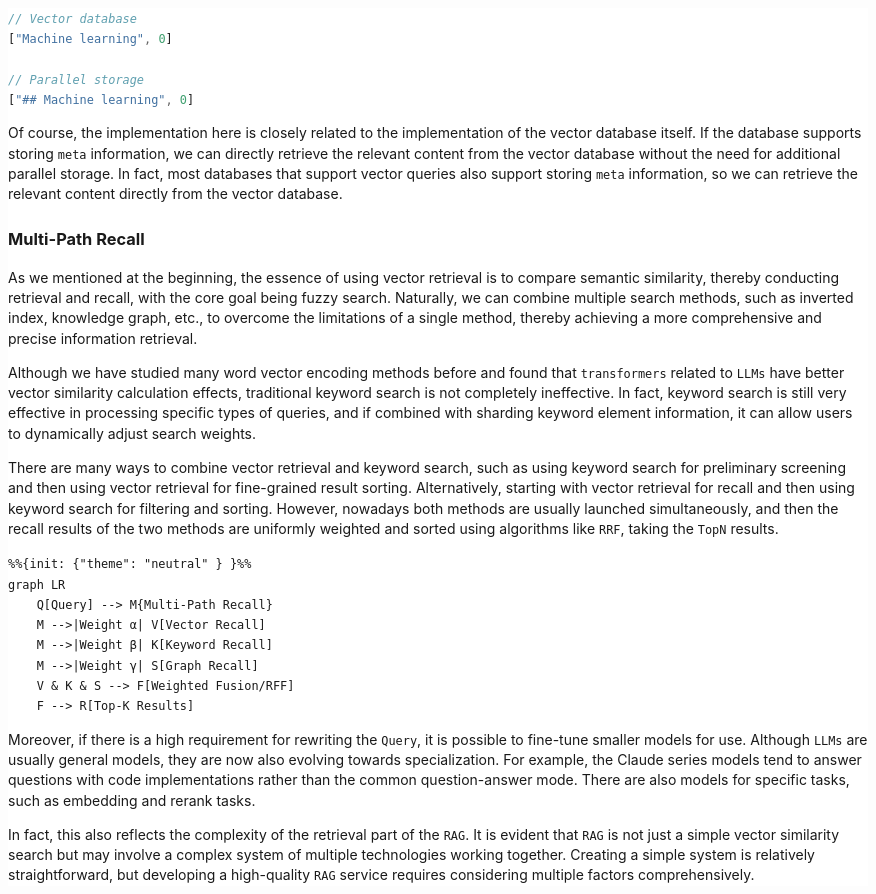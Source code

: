 ```js
// Vector database
["Machine learning", 0]

// Parallel storage
["## Machine learning", 0]
```

Of course, the implementation here is closely related to the implementation of the vector database itself. If the database supports storing `meta` information, we can directly retrieve the relevant content from the vector database without the need for additional parallel storage. In fact, most databases that support vector queries also support storing `meta` information, so we can retrieve the relevant content directly from the vector database.

### Multi-Path Recall

As we mentioned at the beginning, the essence of using vector retrieval is to compare semantic similarity, thereby conducting retrieval and recall, with the core goal being fuzzy search. Naturally, we can combine multiple search methods, such as inverted index, knowledge graph, etc., to overcome the limitations of a single method, thereby achieving a more comprehensive and precise information retrieval.

Although we have studied many word vector encoding methods before and found that `transformers` related to `LLMs` have better vector similarity calculation effects, traditional keyword search is not completely ineffective. In fact, keyword search is still very effective in processing specific types of queries, and if combined with sharding keyword element information, it can allow users to dynamically adjust search weights.

There are many ways to combine vector retrieval and keyword search, such as using keyword search for preliminary screening and then using vector retrieval for fine-grained result sorting. Alternatively, starting with vector retrieval for recall and then using keyword search for filtering and sorting. However, nowadays both methods are usually launched simultaneously, and then the recall results of the two methods are uniformly weighted and sorted using algorithms like `RRF`, taking the `TopN` results.

```mermaid
%%{init: {"theme": "neutral" } }%%
graph LR
    Q[Query] --> M{Multi-Path Recall}
    M -->|Weight α| V[Vector Recall]
    M -->|Weight β| K[Keyword Recall]
    M -->|Weight γ| S[Graph Recall]
    V & K & S --> F[Weighted Fusion/RFF]
    F --> R[Top-K Results]
```

Moreover, if there is a high requirement for rewriting the `Query`, it is possible to fine-tune smaller models for use. Although `LLMs` are usually general models, they are now also evolving towards specialization. For example, the Claude series models tend to answer questions with code implementations rather than the common question-answer mode. There are also models for specific tasks, such as embedding and rerank tasks.

In fact, this also reflects the complexity of the retrieval part of the `RAG`. It is evident that `RAG` is not just a simple vector similarity search but may involve a complex system of multiple technologies working together. Creating a simple system is relatively straightforward, but developing a high-quality `RAG` service requires considering multiple factors comprehensively.
